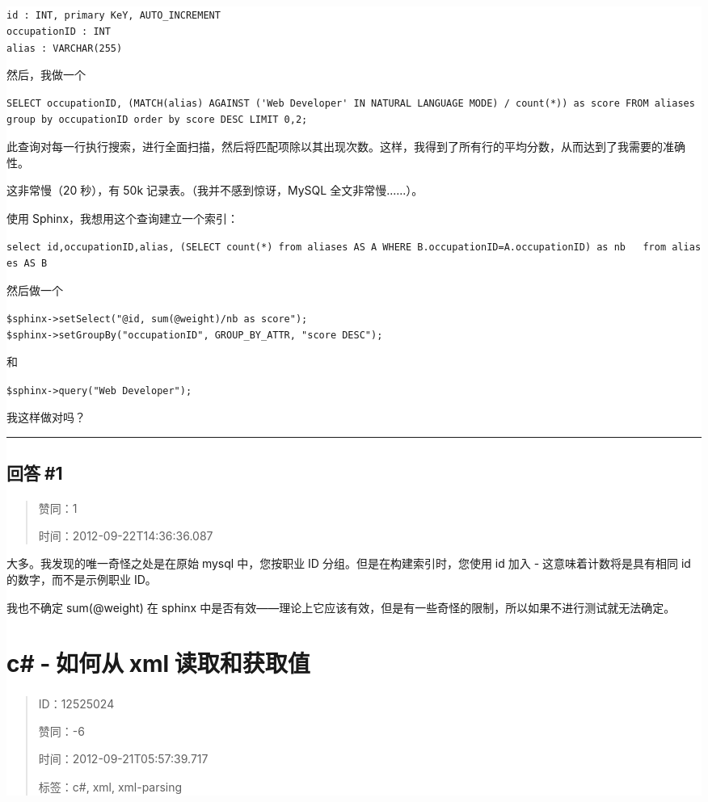 ```
id : INT, primary KeY, AUTO_INCREMENT
occupationID : INT
alias : VARCHAR(255) 
```

然后，我做一个

```
SELECT occupationID, (MATCH(alias) AGAINST ('Web Developer' IN NATURAL LANGUAGE MODE) / count(*)) as score FROM aliases group by occupationID order by score DESC LIMIT 0,2; 
```

此查询对每一行执行搜索，进行全面扫描，然后将匹配项除以其出现次数。这样，我得到了所有行的平均分数，从而达到了我需要的准确性。

这非常慢（20 秒），有 50k 记录表。（我并不感到惊讶，MySQL 全文非常慢......）。

使用 Sphinx，我想用这个查询建立一个索引：

```
select id,occupationID,alias, (SELECT count(*) from aliases AS A WHERE B.occupationID=A.occupationID) as nb   from aliases AS B 
```

然后做一个

```
$sphinx->setSelect("@id, sum(@weight)/nb as score");
$sphinx->setGroupBy("occupationID", GROUP_BY_ATTR, "score DESC"); 
```

和

```
$sphinx->query("Web Developer"); 
```

我这样做对吗？

* * *

## 回答 #1

> 赞同：1
> 
> 时间：2012-09-22T14:36:36.087

大多。我发现的唯一奇怪之处是在原始 mysql 中，您按职业 ID 分组。但是在构建索引时，您使用 id 加入 - 这意味着计数将是具有相同 id 的数字，而不是示例职业 ID。

我也不确定 sum(@weight) 在 sphinx 中是否有效——理论上它应该有效，但是有一些奇怪的限制，所以如果不进行测试就无法确定。

# c# - 如何从 xml 读取和获取值

> ID：12525024
> 
> 赞同：-6
> 
> 时间：2012-09-21T05:57:39.717
> 
> 标签：c#, xml, xml-parsing
